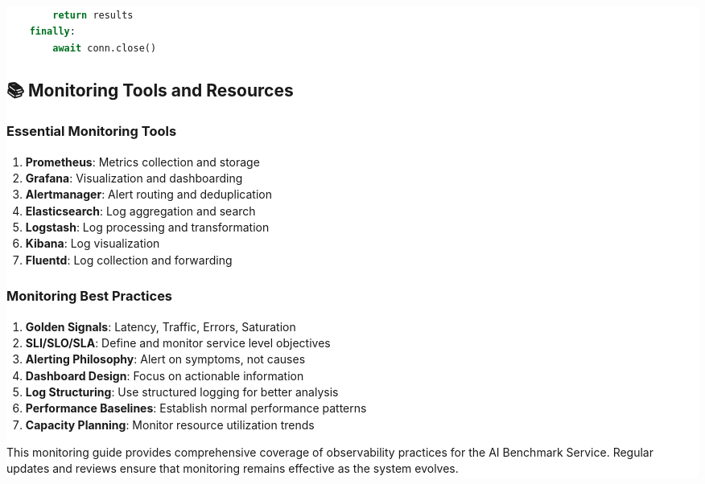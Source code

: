 ```python
        return results
    finally:
        await conn.close()
```

## 📚 Monitoring Tools and Resources

### Essential Monitoring Tools

1. **Prometheus**: Metrics collection and storage
2. **Grafana**: Visualization and dashboarding
3. **Alertmanager**: Alert routing and deduplication
4. **Elasticsearch**: Log aggregation and search
5. **Logstash**: Log processing and transformation
6. **Kibana**: Log visualization
7. **Fluentd**: Log collection and forwarding

### Monitoring Best Practices

1. **Golden Signals**: Latency, Traffic, Errors, Saturation
2. **SLI/SLO/SLA**: Define and monitor service level objectives
3. **Alerting Philosophy**: Alert on symptoms, not causes
4. **Dashboard Design**: Focus on actionable information
5. **Log Structuring**: Use structured logging for better analysis
6. **Performance Baselines**: Establish normal performance patterns
7. **Capacity Planning**: Monitor resource utilization trends

This monitoring guide provides comprehensive coverage of observability practices for the AI Benchmark Service. Regular updates and reviews ensure that monitoring remains effective as the system evolves.
